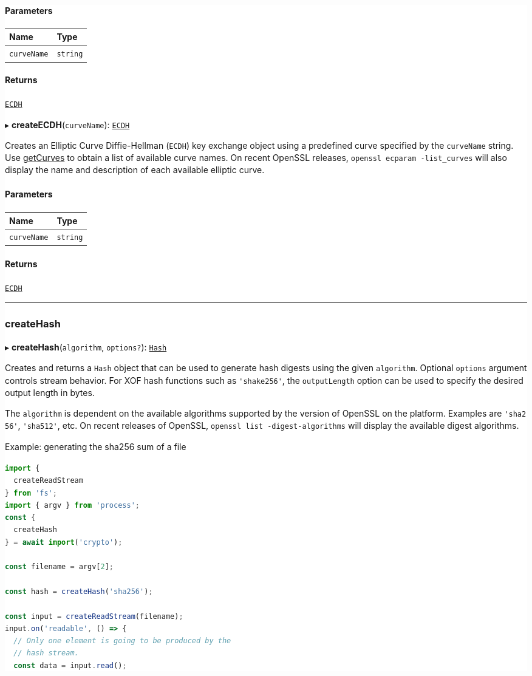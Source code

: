 #### Parameters

| Name | Type |
| :------ | :------ |
| `curveName` | `string` |

#### Returns

[`ECDH`](https://github.com/oven-sh/bun-types/blob/master/api-docs/classes/crypto_.ECDH.md)

▸ **createECDH**(`curveName`): [`ECDH`](https://github.com/oven-sh/bun-types/blob/master/api-docs/classes/crypto_.ECDH.md)

Creates an Elliptic Curve Diffie-Hellman (`ECDH`) key exchange object using a
predefined curve specified by the `curveName` string. Use [getCurves](https://github.com/oven-sh/bun-types/blob/master/api-docs/modules/crypto_.md#getcurves) to obtain a list of available curve names. On recent
OpenSSL releases, `openssl ecparam -list_curves` will also display the name
and description of each available elliptic curve.

#### Parameters

| Name | Type |
| :------ | :------ |
| `curveName` | `string` |

#### Returns

[`ECDH`](https://github.com/oven-sh/bun-types/blob/master/api-docs/classes/crypto_.ECDH.md)

___

### createHash

▸ **createHash**(`algorithm`, `options?`): [`Hash`](https://github.com/oven-sh/bun-types/blob/master/api-docs/classes/crypto_.Hash.md)

Creates and returns a `Hash` object that can be used to generate hash digests
using the given `algorithm`. Optional `options` argument controls stream
behavior. For XOF hash functions such as `'shake256'`, the `outputLength` option
can be used to specify the desired output length in bytes.

The `algorithm` is dependent on the available algorithms supported by the
version of OpenSSL on the platform. Examples are `'sha256'`, `'sha512'`, etc.
On recent releases of OpenSSL, `openssl list -digest-algorithms` will
display the available digest algorithms.

Example: generating the sha256 sum of a file

```js
import {
  createReadStream
} from 'fs';
import { argv } from 'process';
const {
  createHash
} = await import('crypto');

const filename = argv[2];

const hash = createHash('sha256');

const input = createReadStream(filename);
input.on('readable', () => {
  // Only one element is going to be produced by the
  // hash stream.
  const data = input.read();
```
